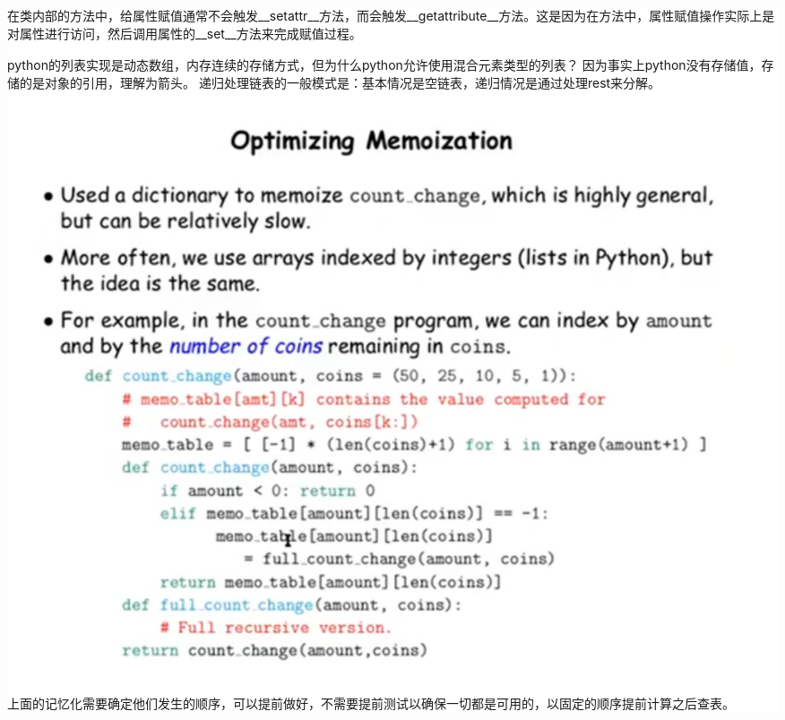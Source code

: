 在类内部的方法中，给属性赋值通常不会触发__setattr__方法，而会触发__getattribute__方法。这是因为在方法中，属性赋值操作实际上是对属性进行访问，然后调用属性的__set__方法来完成赋值过程。

python的列表实现是动态数组，内存连续的存储方式，但为什么python允许使用混合元素类型的列表？
因为事实上python没有存储值，存储的是对象的引用，理解为箭头。
递归处理链表的一般模式是：基本情况是空链表，递归情况是通过处理rest来分解。

![1](Pasted-image-20250726203125.png)

上面的记忆化需要确定他们发生的顺序，可以提前做好，不需要提前测试以确保一切都是可用的，以固定的顺序提前计算之后查表。
